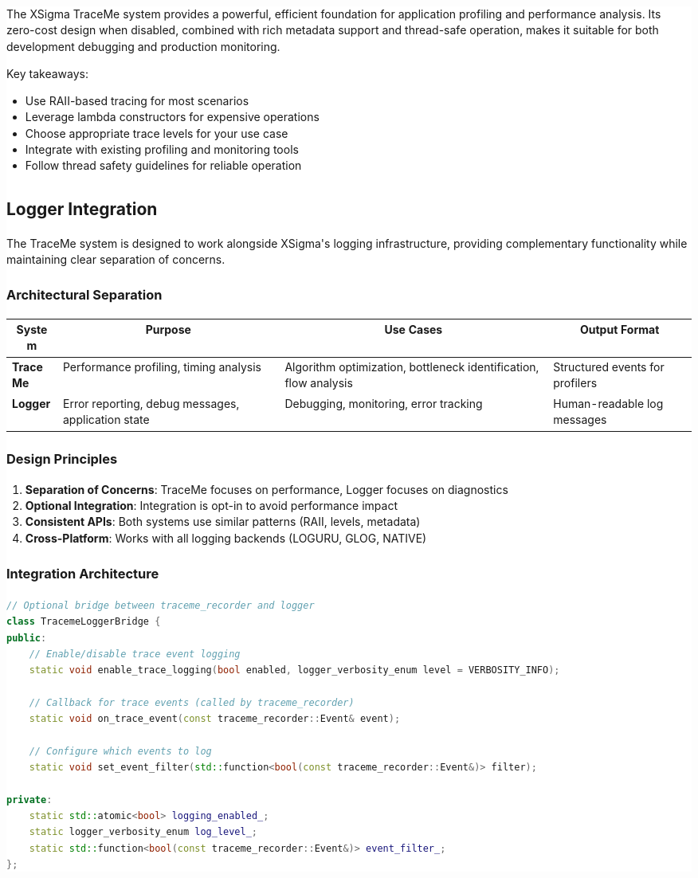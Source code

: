 The XSigma TraceMe system provides a powerful, efficient foundation for application profiling and performance analysis. Its zero-cost design when disabled, combined with rich metadata support and thread-safe operation, makes it suitable for both development debugging and production monitoring.

Key takeaways:
- Use RAII-based tracing for most scenarios
- Leverage lambda constructors for expensive operations
- Choose appropriate trace levels for your use case
- Integrate with existing profiling and monitoring tools
- Follow thread safety guidelines for reliable operation

## Logger Integration

The TraceMe system is designed to work alongside XSigma's logging infrastructure, providing complementary functionality while maintaining clear separation of concerns.

### Architectural Separation

| System | Purpose | Use Cases | Output Format |
|--------|---------|-----------|---------------|
| **TraceMe** | Performance profiling, timing analysis | Algorithm optimization, bottleneck identification, flow analysis | Structured events for profilers |
| **Logger** | Error reporting, debug messages, application state | Debugging, monitoring, error tracking | Human-readable log messages |

### Design Principles

1. **Separation of Concerns**: TraceMe focuses on performance, Logger focuses on diagnostics
2. **Optional Integration**: Integration is opt-in to avoid performance impact
3. **Consistent APIs**: Both systems use similar patterns (RAII, levels, metadata)
4. **Cross-Platform**: Works with all logging backends (LOGURU, GLOG, NATIVE)

### Integration Architecture

```cpp
// Optional bridge between traceme_recorder and logger
class TracemeLoggerBridge {
public:
    // Enable/disable trace event logging
    static void enable_trace_logging(bool enabled, logger_verbosity_enum level = VERBOSITY_INFO);

    // Callback for trace events (called by traceme_recorder)
    static void on_trace_event(const traceme_recorder::Event& event);

    // Configure which events to log
    static void set_event_filter(std::function<bool(const traceme_recorder::Event&)> filter);

private:
    static std::atomic<bool> logging_enabled_;
    static logger_verbosity_enum log_level_;
    static std::function<bool(const traceme_recorder::Event&)> event_filter_;
};
```
